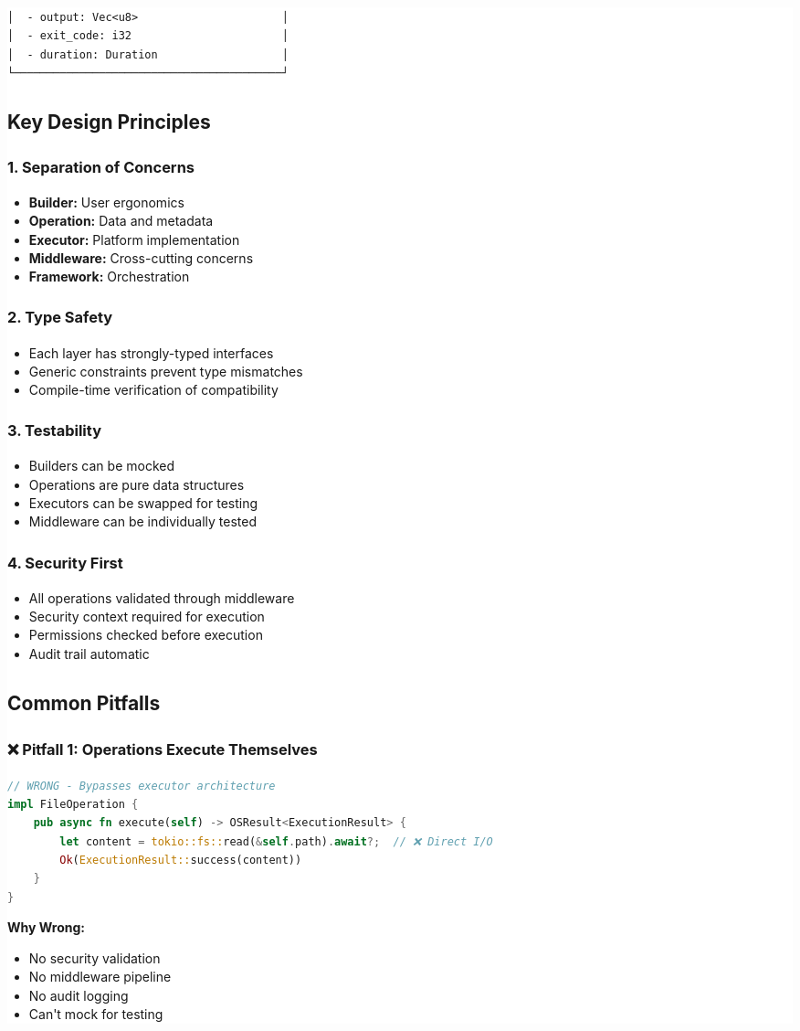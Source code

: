 ```
│  - output: Vec<u8>                      │
│  - exit_code: i32                       │
│  - duration: Duration                   │
└─────────────────────────────────────────┘
```

## Key Design Principles

### 1. Separation of Concerns
- **Builder:** User ergonomics
- **Operation:** Data and metadata
- **Executor:** Platform implementation
- **Middleware:** Cross-cutting concerns
- **Framework:** Orchestration

### 2. Type Safety
- Each layer has strongly-typed interfaces
- Generic constraints prevent type mismatches
- Compile-time verification of compatibility

### 3. Testability
- Builders can be mocked
- Operations are pure data structures
- Executors can be swapped for testing
- Middleware can be individually tested

### 4. Security First
- All operations validated through middleware
- Security context required for execution
- Permissions checked before execution
- Audit trail automatic

## Common Pitfalls

### ❌ Pitfall 1: Operations Execute Themselves
```rust
// WRONG - Bypasses executor architecture
impl FileOperation {
    pub async fn execute(self) -> OSResult<ExecutionResult> {
        let content = tokio::fs::read(&self.path).await?;  // ❌ Direct I/O
        Ok(ExecutionResult::success(content))
    }
}
```

**Why Wrong:**
- No security validation
- No middleware pipeline
- No audit logging
- Can't mock for testing
